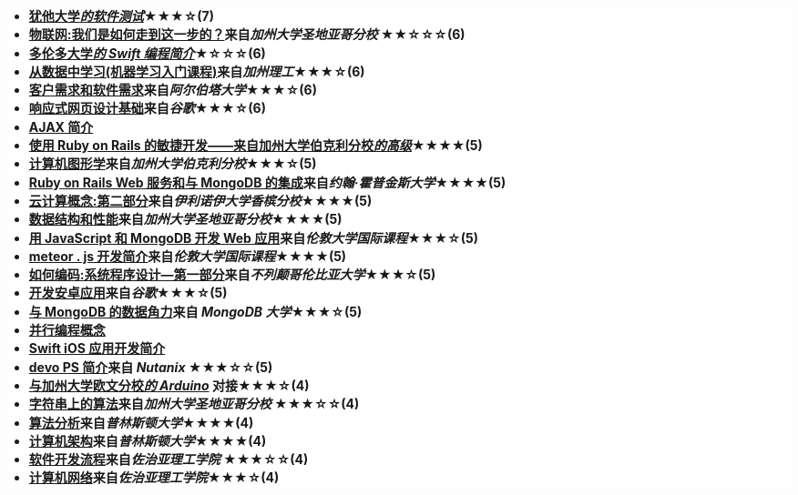 *   **[犹他大学*的软件测试*](https://www.class-central.com/course/udacity-software-testing-365?utm_source=fcc_medium&utm_medium=web&utm_campaign=cs_programming_january_2019)★★★☆(7)**
*   **[物联网:我们是如何走到这一步的？](https://www.class-central.com/course/coursera-internet-of-things-how-did-we-get-here-4276?utm_source=fcc_medium&utm_medium=web&utm_campaign=cs_programming_january_2019)来自*加州大学圣地亚哥分校* ★★☆☆☆(6)**
*   **[多伦多大学*的 Swift 编程简介*](https://www.class-central.com/course/coursera-introduction-to-swift-programming-4248?utm_source=fcc_medium&utm_medium=web&utm_campaign=cs_programming_january_2019)★☆☆☆(6)**
*   **[从数据中学习(机器学习入门课程)](https://www.class-central.com/course/independent-learning-from-data-introductory-machine-learning-course-366?utm_source=fcc_medium&utm_medium=web&utm_campaign=cs_programming_january_2019)来自*加州理工*★★★☆(6)**
*   **[客户需求和软件需求](https://www.class-central.com/course/coursera-client-needs-and-software-requirements-4302?utm_source=fcc_medium&utm_medium=web&utm_campaign=cs_programming_january_2019)来自*阿尔伯塔大学*★★★☆(6)**
*   **[响应式网页设计基础](https://www.class-central.com/course/udacity-responsive-web-design-fundamentals-3255?utm_source=fcc_medium&utm_medium=web&utm_campaign=cs_programming_january_2019)来自*谷歌*★★★☆(6)**
*   **[AJAX 简介](https://www.class-central.com/course/udacity-intro-to-ajax-2997?utm_source=fcc_medium&utm_medium=web&utm_campaign=cs_programming_january_2019)**
*   **[使用 Ruby on Rails 的敏捷开发——来自加州大学伯克利分校*的高级*](https://www.class-central.com/course/edx-agile-development-using-ruby-on-rails-advanced-558?utm_source=fcc_medium&utm_medium=web&utm_campaign=cs_programming_january_2019)★★★★(5)**
*   **[计算机图形学](https://www.class-central.com/course/edx-computer-graphics-548?utm_source=fcc_medium&utm_medium=web&utm_campaign=cs_programming_january_2019)来自*加州大学伯克利分校*★★★☆(5)**
*   **[Ruby on Rails Web 服务和与 MongoDB 的集成](https://www.class-central.com/course/coursera-ruby-on-rails-web-services-and-integration-with-mongodb-4321?utm_source=fcc_medium&utm_medium=web&utm_campaign=cs_programming_january_2019)来自*约翰·霍普金斯大学*★★★★(5)**
*   **[云计算概念:第二部分](https://www.class-central.com/course/coursera-cloud-computing-concepts-part-2-2942?utm_source=fcc_medium&utm_medium=web&utm_campaign=cs_programming_january_2019)来自*伊利诺伊大学香槟分校*★★★★(5)**
*   **[数据结构和性能](https://www.class-central.com/course/coursera-data-structures-and-performance-4203?utm_source=fcc_medium&utm_medium=web&utm_campaign=cs_programming_january_2019)来自*加州大学圣地亚哥分校*★★★★(5)**
*   **[用 JavaScript 和 MongoDB 开发 Web 应用](https://www.class-central.com/course/coursera-web-application-development-with-javascript-and-mongodb-4288?utm_source=fcc_medium&utm_medium=web&utm_campaign=cs_programming_january_2019)来自*伦敦大学国际课程*★★★☆(5)**
*   **[meteor . js 开发简介](https://www.class-central.com/course/coursera-introduction-to-meteor-js-development-4328?utm_source=fcc_medium&utm_medium=web&utm_campaign=cs_programming_january_2019)来自*伦敦大学国际课程*★★★★(5)**
*   **[如何编码:系统程序设计—第一部分](https://www.class-central.com/course/edx-how-to-code-systematic-program-design-part-1-3465?utm_source=fcc_medium&utm_medium=web&utm_campaign=cs_programming_january_2019)来自*不列颠哥伦比亚大学*★★★☆(5)**
*   **[开发安卓应用](https://www.class-central.com/course/udacity-developing-android-apps-2211?utm_source=fcc_medium&utm_medium=web&utm_campaign=cs_programming_january_2019)来自*谷歌*★★★☆(5)**
*   **[与 MongoDB 的数据角力](https://www.class-central.com/course/udacity-data-wrangling-with-mongodb-1479?utm_source=fcc_medium&utm_medium=web&utm_campaign=cs_programming_january_2019)来自 *MongoDB 大学*★★★☆(5)**
*   **[并行编程概念](https://www.class-central.com/course/openhpi-parallel-programming-concepts-1701?utm_source=fcc_medium&utm_medium=web&utm_campaign=cs_programming_january_2019)**
*   **[Swift iOS 应用开发简介](https://www.class-central.com/course/udacity-intro-to-ios-app-development-with-swift-2861?utm_source=fcc_medium&utm_medium=web&utm_campaign=cs_programming_january_2019)**
*   **[devo PS 简介](https://www.class-central.com/course/udacity-intro-to-devops-4013?utm_source=fcc_medium&utm_medium=web&utm_campaign=cs_programming_january_2019)来自 *Nutanix* ★★★☆☆(5)**
*   **[与加州大学欧文分校*的 Arduino*](https://www.class-central.com/course/coursera-interfacing-with-the-arduino-4325?utm_source=fcc_medium&utm_medium=web&utm_campaign=cs_programming_january_2019) 对接★★★☆(4)**
*   **[字符串上的算法](https://www.class-central.com/course/coursera-algorithms-on-strings-5470?utm_source=fcc_medium&utm_medium=web&utm_campaign=cs_programming_january_2019)来自*加州大学圣地亚哥分校* ★★★☆☆(4)**
*   **[算法分析](https://www.class-central.com/course/coursera-analysis-of-algorithms-921?utm_source=fcc_medium&utm_medium=web&utm_campaign=cs_programming_january_2019)来自*普林斯顿大学*★★★★(4)**
*   **[计算机架构](https://www.class-central.com/course/coursera-computer-architecture-342?utm_source=fcc_medium&utm_medium=web&utm_campaign=cs_programming_january_2019)来自*普林斯顿大学*★★★★(4)**
*   **[软件开发流程](https://www.class-central.com/course/udacity-software-development-process-2335?utm_source=fcc_medium&utm_medium=web&utm_campaign=cs_programming_january_2019)来自*佐治亚理工学院* ★★★☆☆(4)**
*   **[计算机网络](https://www.class-central.com/course/udacity-computer-networking-2336?utm_source=fcc_medium&utm_medium=web&utm_campaign=cs_programming_january_2019)来自*佐治亚理工学院*★★★☆(4)**